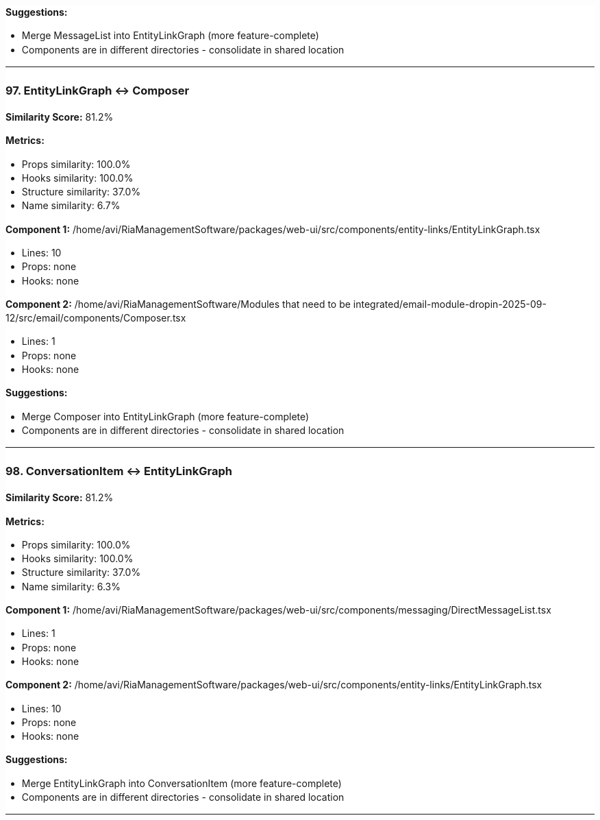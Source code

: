 **Suggestions:**
- Merge MessageList into EntityLinkGraph (more feature-complete)
- Components are in different directories - consolidate in shared location

---

### 97. EntityLinkGraph ↔ Composer
**Similarity Score:** 81.2%

**Metrics:**
- Props similarity: 100.0%
- Hooks similarity: 100.0%
- Structure similarity: 37.0%
- Name similarity: 6.7%

**Component 1:** /home/avi/RiaManagementSoftware/packages/web-ui/src/components/entity-links/EntityLinkGraph.tsx
- Lines: 10
- Props: none
- Hooks: none

**Component 2:** /home/avi/RiaManagementSoftware/Modules that need to be integrated/email-module-dropin-2025-09-12/src/email/components/Composer.tsx
- Lines: 1
- Props: none
- Hooks: none

**Suggestions:**
- Merge Composer into EntityLinkGraph (more feature-complete)
- Components are in different directories - consolidate in shared location

---

### 98. ConversationItem ↔ EntityLinkGraph
**Similarity Score:** 81.2%

**Metrics:**
- Props similarity: 100.0%
- Hooks similarity: 100.0%
- Structure similarity: 37.0%
- Name similarity: 6.3%

**Component 1:** /home/avi/RiaManagementSoftware/packages/web-ui/src/components/messaging/DirectMessageList.tsx
- Lines: 1
- Props: none
- Hooks: none

**Component 2:** /home/avi/RiaManagementSoftware/packages/web-ui/src/components/entity-links/EntityLinkGraph.tsx
- Lines: 10
- Props: none
- Hooks: none

**Suggestions:**
- Merge EntityLinkGraph into ConversationItem (more feature-complete)
- Components are in different directories - consolidate in shared location

---